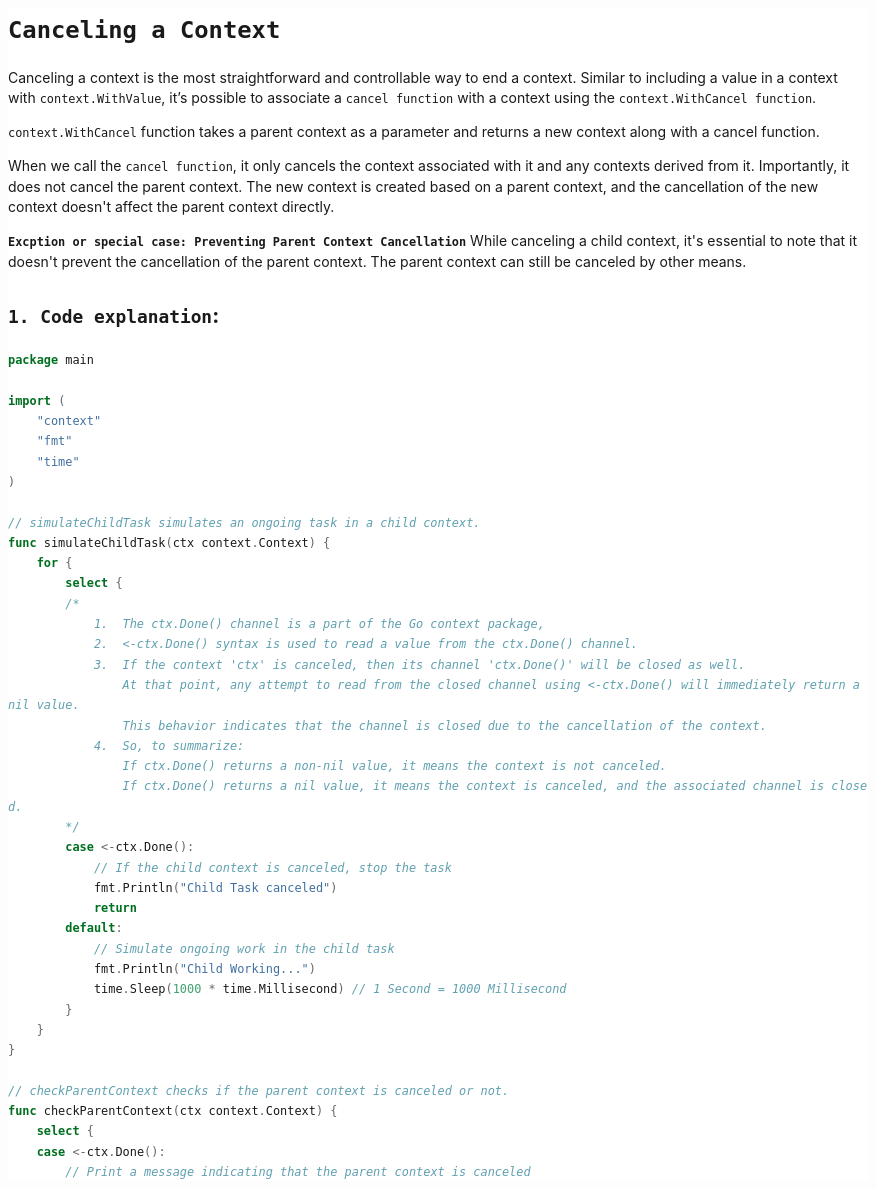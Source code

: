 # `Canceling a Context`

Canceling a context is the most straightforward and controllable way to end a context. Similar to including a value in a context with `context.WithValue`, it’s possible to associate a `cancel function` with a context using the `context.WithCancel function`. 

`context.WithCancel` function takes a parent context as a parameter and returns a new context along with a cancel function.

When we call the `cancel function`, it only cancels the context associated with it and any contexts derived from it.
Importantly, it does not cancel the parent context. The new context is created based on a parent context, and the cancellation of the new context doesn't affect the parent context directly.

**`Excption or special case: Preventing Parent Context Cancellation`**
While canceling a child context, it's essential to note that it doesn't prevent the cancellation of the parent context. The parent context can still be canceled by other means.

## `1. Code explanation`:

```go
package main

import (
	"context"
	"fmt"
	"time"
)

// simulateChildTask simulates an ongoing task in a child context.
func simulateChildTask(ctx context.Context) {
	for {
		select {
        /*
            1.	The ctx.Done() channel is a part of the Go context package,
            2.	<-ctx.Done() syntax is used to read a value from the ctx.Done() channel.
            3.	If the context 'ctx' is canceled, then its channel 'ctx.Done()' will be closed as well.
                At that point, any attempt to read from the closed channel using <-ctx.Done() will immediately return a nil value.
                This behavior indicates that the channel is closed due to the cancellation of the context.
            4.	So, to summarize:
                If ctx.Done() returns a non-nil value, it means the context is not canceled.
                If ctx.Done() returns a nil value, it means the context is canceled, and the associated channel is closed.
        */
		case <-ctx.Done():
			// If the child context is canceled, stop the task
			fmt.Println("Child Task canceled")
			return
		default:
			// Simulate ongoing work in the child task
			fmt.Println("Child Working...")
			time.Sleep(1000 * time.Millisecond) // 1 Second = 1000 Millisecond
		}
	}
}

// checkParentContext checks if the parent context is canceled or not.
func checkParentContext(ctx context.Context) {
	select {
	case <-ctx.Done():
		// Print a message indicating that the parent context is canceled
```
